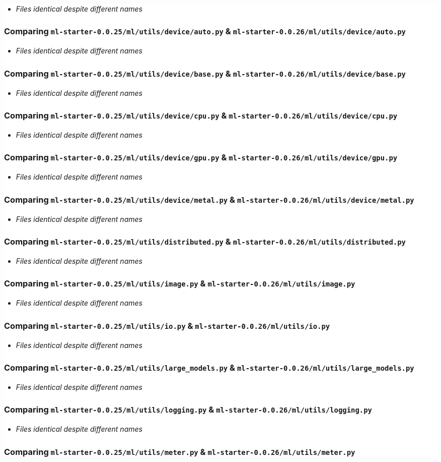  * *Files identical despite different names*

### Comparing `ml-starter-0.0.25/ml/utils/device/auto.py` & `ml-starter-0.0.26/ml/utils/device/auto.py`

 * *Files identical despite different names*

### Comparing `ml-starter-0.0.25/ml/utils/device/base.py` & `ml-starter-0.0.26/ml/utils/device/base.py`

 * *Files identical despite different names*

### Comparing `ml-starter-0.0.25/ml/utils/device/cpu.py` & `ml-starter-0.0.26/ml/utils/device/cpu.py`

 * *Files identical despite different names*

### Comparing `ml-starter-0.0.25/ml/utils/device/gpu.py` & `ml-starter-0.0.26/ml/utils/device/gpu.py`

 * *Files identical despite different names*

### Comparing `ml-starter-0.0.25/ml/utils/device/metal.py` & `ml-starter-0.0.26/ml/utils/device/metal.py`

 * *Files identical despite different names*

### Comparing `ml-starter-0.0.25/ml/utils/distributed.py` & `ml-starter-0.0.26/ml/utils/distributed.py`

 * *Files identical despite different names*

### Comparing `ml-starter-0.0.25/ml/utils/image.py` & `ml-starter-0.0.26/ml/utils/image.py`

 * *Files identical despite different names*

### Comparing `ml-starter-0.0.25/ml/utils/io.py` & `ml-starter-0.0.26/ml/utils/io.py`

 * *Files identical despite different names*

### Comparing `ml-starter-0.0.25/ml/utils/large_models.py` & `ml-starter-0.0.26/ml/utils/large_models.py`

 * *Files identical despite different names*

### Comparing `ml-starter-0.0.25/ml/utils/logging.py` & `ml-starter-0.0.26/ml/utils/logging.py`

 * *Files identical despite different names*

### Comparing `ml-starter-0.0.25/ml/utils/meter.py` & `ml-starter-0.0.26/ml/utils/meter.py`
